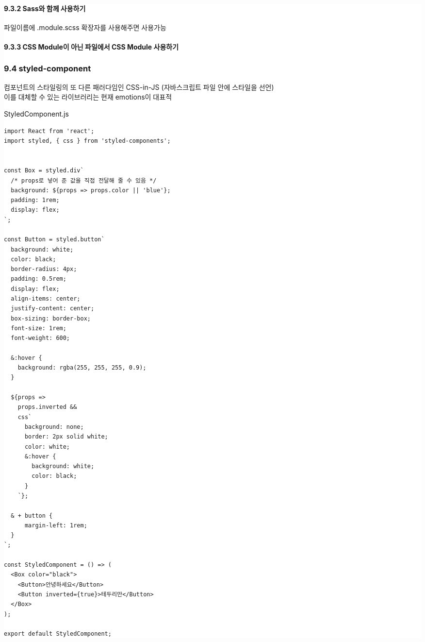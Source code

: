 #### 9.3.2 Sass와 함께 사용하기
파일이름에 .module.scss 확장자를 사용해주면 사용가능

#### 9.3.3 CSS Module이 아닌 파일에서 CSS Module 사용하기

### 9.4 styled-component 
컴포넌트의 스타일링의 또 다른 패러다임인 CSS-in-JS (자바스크립트 파일 안에 스타일을 선언)   
이를 대체할 수 있는 라이브러리는 현재 emotions이 대표적 

StyledComponent.js
```JS
import React from 'react';
import styled, { css } from 'styled-components';


const Box = styled.div`
  /* props로 넣어 준 값을 직접 전달해 줄 수 있음 */
  background: ${props => props.color || 'blue'};
  padding: 1rem;
  display: flex;
`;

const Button = styled.button`
  background: white;
  color: black;
  border-radius: 4px;
  padding: 0.5rem;
  display: flex;
  align-items: center;
  justify-content: center;
  box-sizing: border-box;
  font-size: 1rem;
  font-weight: 600;

  &:hover {
    background: rgba(255, 255, 255, 0.9);
  }
  
  ${props => 
    props.inverted &&
    css`
      background: none;
      border: 2px solid white;
      color: white;
      &:hover {
        background: white;
        color: black;
      }
    `};
    
  & + button {
      margin-left: 1rem;
  }
`;

const StyledComponent = () => (
  <Box color="black">
    <Button>안녕하세요</Button>
    <Button inverted={true}>테두리만</Button>
  </Box>
);

export default StyledComponent;
```